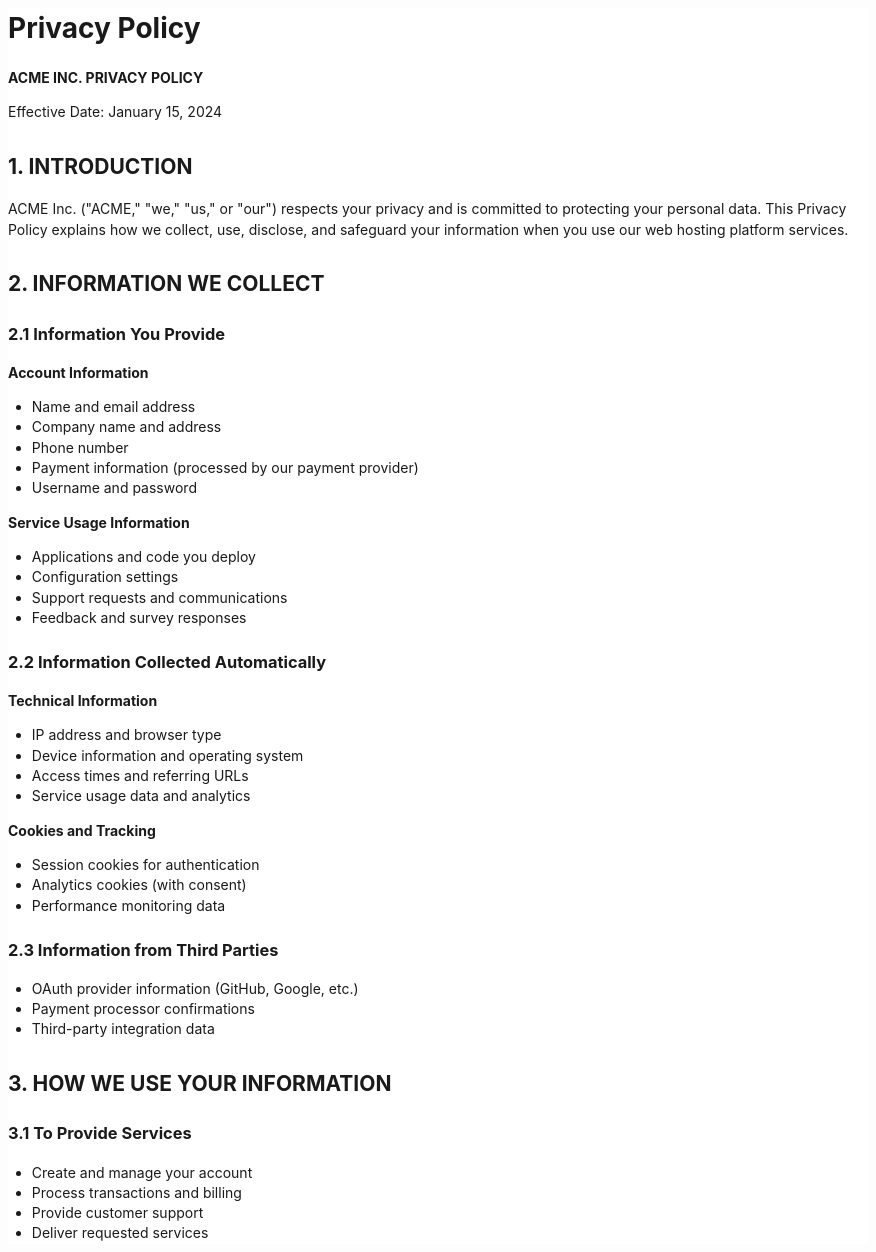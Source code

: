 # Privacy Policy

**ACME INC. PRIVACY POLICY**

Effective Date: January 15, 2024

## 1. INTRODUCTION

ACME Inc. ("ACME," "we," "us," or "our") respects your privacy and is committed to protecting your personal data. This Privacy Policy explains how we collect, use, disclose, and safeguard your information when you use our web hosting platform services.

## 2. INFORMATION WE COLLECT

### 2.1 Information You Provide

**Account Information**
- Name and email address
- Company name and address
- Phone number
- Payment information (processed by our payment provider)
- Username and password

**Service Usage Information**
- Applications and code you deploy
- Configuration settings
- Support requests and communications
- Feedback and survey responses

### 2.2 Information Collected Automatically

**Technical Information**
- IP address and browser type
- Device information and operating system
- Access times and referring URLs
- Service usage data and analytics

**Cookies and Tracking**
- Session cookies for authentication
- Analytics cookies (with consent)
- Performance monitoring data

### 2.3 Information from Third Parties
- OAuth provider information (GitHub, Google, etc.)
- Payment processor confirmations
- Third-party integration data

## 3. HOW WE USE YOUR INFORMATION

### 3.1 To Provide Services
- Create and manage your account
- Process transactions and billing
- Provide customer support
- Deliver requested services
